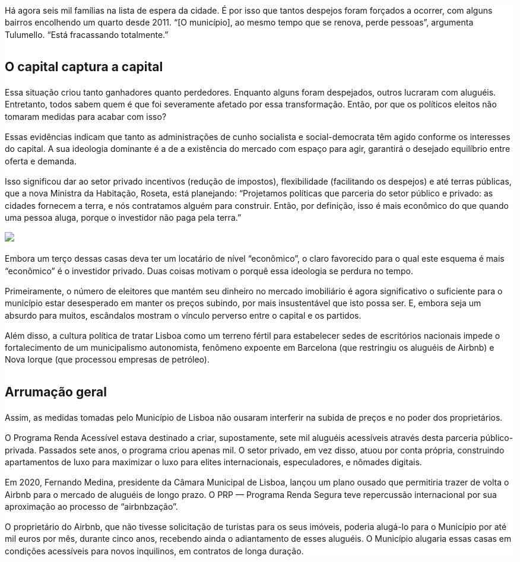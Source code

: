 Há agora seis mil famílias na lista de espera da cidade. É por isso que tantos despejos foram forçados a ocorrer, com alguns bairros encolhendo um quarto desde 2011. “\[O município\], ao mesmo tempo que se renova, perde pessoas”, argumenta Tulumello. “Está fracassando totalmente.”

## O capital captura a capital

Essa situação criou tanto ganhadores quanto perdedores. Enquanto alguns foram despejados, outros lucraram com aluguéis. Entretanto, todos sabem quem é que foi severamente afetado por essa transformação. Então, por que os políticos eleitos não tomaram medidas para acabar com isso?

Essas evidências indicam que tanto as administrações de cunho socialista e social-democrata têm agido conforme os interesses do capital. A sua ideologia dominante é a de a existência do mercado com espaço para agir, garantirá o desejado equilíbrio entre oferta e demanda.

Isso significou dar ao setor privado incentivos (redução de impostos), flexibilidade (facilitando os despejos) e até terras públicas, que a nova Ministra da Habitação, Roseta, está planejando: “Projetamos políticas que parceria do setor público e privado: as cidades fornecem a terra, e nós contratamos alguém para construir. Então, por definição, isso é mais econômico do que quando uma pessoa aluga, porque o investidor não paga pela terra.”

[![](https://jacobin.com.br/wp-content/uploads/2021/09/WhatsApp-Image-2022-02-21-at-14.05.22.jpeg)](https://autonomialiteraria.com.br/loja/jogos/kapital-quem-ganhara-a-luta-de-classes/)

Embora um terço dessas casas deva ter um locatário de nível “econômico”, o claro favorecido para o qual este esquema é mais “econômico” é o investidor privado. Duas coisas motivam o porquê essa ideologia se perdura no tempo.

Primeiramente, o número de eleitores que mantém seu dinheiro no mercado imobiliário é agora significativo o suficiente para o município estar desesperado em manter os preços subindo, por mais insustentável que isto possa ser. E, embora seja um absurdo para muitos, escândalos mostram o vínculo perverso entre o capital e os partidos.

Além disso, a cultura política de tratar Lisboa como um terreno fértil para estabelecer sedes de escritórios nacionais impede o fortalecimento de um municipalismo autonomista, fenômeno expoente em Barcelona (que restringiu os aluguéis de Airbnb) e Nova Iorque (que processou empresas de petróleo).

## Arrumação geral

Assim, as medidas tomadas pelo Município de Lisboa não ousaram interferir na subida de preços e no poder dos proprietários.

O Programa Renda Acessível estava destinado a criar, supostamente, sete mil aluguéis acessíveis através desta parceria público-privada. Passados sete anos, o programa criou apenas mil. O setor privado, em vez disso, atuou por conta própria, construindo apartamentos de luxo para maximizar o luxo para elites internacionais, especuladores, e nômades digitais.

Em 2020, Fernando Medina, presidente da Câmara Municipal de Lisboa, lançou um plano ousado que permitiria trazer de volta o Airbnb para o mercado de aluguéis de longo prazo. O PRP — Programa Renda Segura teve repercussão internacional por sua aproximação ao processo de “airbnbzação”.

O proprietário do Airbnb, que não tivesse solicitação de turistas para os seus imóveis, poderia alugá-lo para o Município por até mil euros por mês, durante cinco anos, recebendo ainda o adiantamento de esses aluguéis. O Município alugaria essas casas em condições acessíveis para novos inquilinos, em contratos de longa duração.
